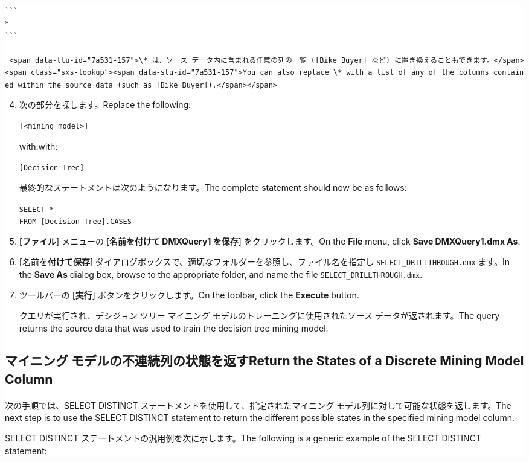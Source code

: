     ```  
    *  
    ```  
  
     <span data-ttu-id="7a531-157">\* は、ソース データ内に含まれる任意の列の一覧 ([Bike Buyer] など) に置き換えることもできます。</span><span class="sxs-lookup"><span data-stu-id="7a531-157">You can also replace \* with a list of any of the columns contained within the source data (such as [Bike Buyer]).</span></span>  
  
4.  <span data-ttu-id="7a531-158">次の部分を探します。</span><span class="sxs-lookup"><span data-stu-id="7a531-158">Replace the following:</span></span>  
  
    ```  
    [<mining model>]   
    ```  
  
     <span data-ttu-id="7a531-159">with:</span><span class="sxs-lookup"><span data-stu-id="7a531-159">with:</span></span>  
  
    ```  
    [Decision Tree]  
    ```  
  
     <span data-ttu-id="7a531-160">最終的なステートメントは次のようになります。</span><span class="sxs-lookup"><span data-stu-id="7a531-160">The complete statement should now be as follows:</span></span>  
  
    ```  
    SELECT *   
    FROM [Decision Tree].CASES  
    ```  
  
5.  <span data-ttu-id="7a531-161">[**ファイル**] メニューの [**名前を付けて DMXQuery1 を保存**] をクリックします。</span><span class="sxs-lookup"><span data-stu-id="7a531-161">On the **File** menu, click **Save DMXQuery1.dmx As**.</span></span>  
  
6.  <span data-ttu-id="7a531-162">[名前を**付けて保存**] ダイアログボックスで、適切なフォルダーを参照し、ファイル名を指定し `SELECT_DRILLTHROUGH.dmx` ます。</span><span class="sxs-lookup"><span data-stu-id="7a531-162">In the **Save As** dialog box, browse to the appropriate folder, and name the file `SELECT_DRILLTHROUGH.dmx`.</span></span>  
  
7.  <span data-ttu-id="7a531-163">ツールバーの [**実行**] ボタンをクリックします。</span><span class="sxs-lookup"><span data-stu-id="7a531-163">On the toolbar, click the **Execute** button.</span></span>  
  
     <span data-ttu-id="7a531-164">クエリが実行され、デシジョン ツリー マイニング モデルのトレーニングに使用されたソース データが返されます。</span><span class="sxs-lookup"><span data-stu-id="7a531-164">The query returns the source data that was used to train the decision tree mining model.</span></span>  
  
## <a name="return-the-states-of-a-discrete-mining-model-column"></a><span data-ttu-id="7a531-165">マイニング モデルの不連続列の状態を返す</span><span class="sxs-lookup"><span data-stu-id="7a531-165">Return the States of a Discrete Mining Model Column</span></span>  
 <span data-ttu-id="7a531-166">次の手順では、SELECT DISTINCT ステートメントを使用して、指定されたマイニング モデル列に対して可能な状態を返します。</span><span class="sxs-lookup"><span data-stu-id="7a531-166">The next step is to use the SELECT DISTINCT statement to return the different possible states in the specified mining model column.</span></span>  
  
 <span data-ttu-id="7a531-167">SELECT DISTINCT ステートメントの汎用例を次に示します。</span><span class="sxs-lookup"><span data-stu-id="7a531-167">The following is a generic example of the SELECT DISTINCT statement:</span></span>  
  